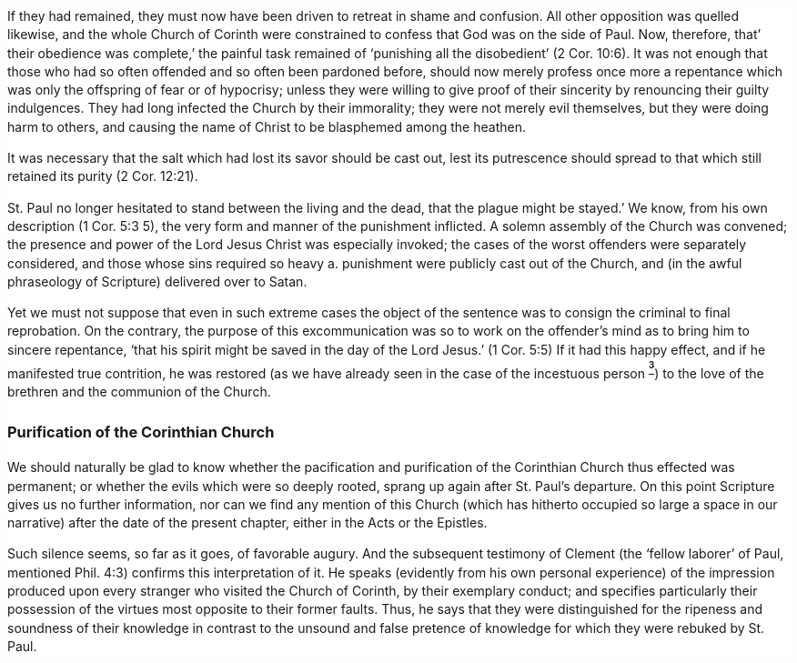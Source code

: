 If they had remained, they must now have been driven to retreat in shame
and confusion. All other opposition was quelled likewise, and the whole
Church of Corinth were constrained to confess that God was on the side
of Paul. Now, therefore, that’ their obedience was complete,’ the
painful task remained of ‘punishing all the disobedient’ (2 Cor. 10:6).
It was not enough that those who had so often offended and so often been
pardoned before, should now merely profess once more a repentance which
was only the offspring of fear or of hypocrisy; unless they were willing
to give proof of their sincerity by renouncing their guilty indulgences.
They had long infected the Church by their immorality; they were not
merely evil themselves, but they were doing harm to others, and causing
the name of Christ to be blasphemed among the heathen.

It was necessary that the salt which had lost its savor should be cast
out, lest its putrescence should spread to that which still retained its
purity (2 Cor. 12:21).

St. Paul no longer hesitated to stand between the living and the dead,
that the plague might be stayed.’ We know, from his own description (1
Cor. 5:3 5), the very form and manner of the punishment inflicted. A
solemn assembly of the Church was convened; the presence and power of
the Lord Jesus Christ was especially invoked; the cases of the worst
offenders were separately considered, and those whose sins required so
heavy a. punishment were publicly cast out of the Church, and (in the
awful phraseology of Scripture) delivered over to Satan.

Yet we must not suppose that even in such extreme cases the object of
the sentence was to consign the criminal to final reprobation. On the
contrary, the purpose of this excommunication was so to work on the
offender’s mind as to bring him to sincere repentance, ‘that his spirit
might be saved in the day of the Lord Jesus.’ (1 Cor. 5:5) If it had
this happy effect, and if he manifested true contrition, he was restored
(as we have already seen in the case of the incestuous person
<sup>**[<sup>3</sup>](#sdfootnote3sym)**</sup>) to the love of the
brethren and the communion of the Church.

### Purification of the Corinthian Church

We should naturally be glad to know whether the pacification and
purification of the Corinthian Church thus effected was permanent; or
whether the evils which were so deeply rooted, sprang up again after St.
Paul’s departure. On this point Scripture gives us no further
information, nor can we find any mention of this Church (which has
hitherto occupied so large a space in our narrative) after the date of
the present chapter, either in the Acts or the Epistles.

Such silence seems, so far as it goes, of favorable augury. And the
subsequent testimony of Clement (the ‘fellow laborer’ of Paul, mentioned
Phil. 4:3) confirms this interpretation of it. He speaks (evidently from
his own personal experience) of the impression produced upon every
stranger who visited the Church of Corinth, by their exemplary conduct;
and specifies particularly their possession of the virtues most opposite
to their former faults. Thus, he says that they were distinguished for
the ripeness and soundness of their knowledge in contrast to the unsound
and false pretence of knowledge for which they were rebuked by St. Paul.
